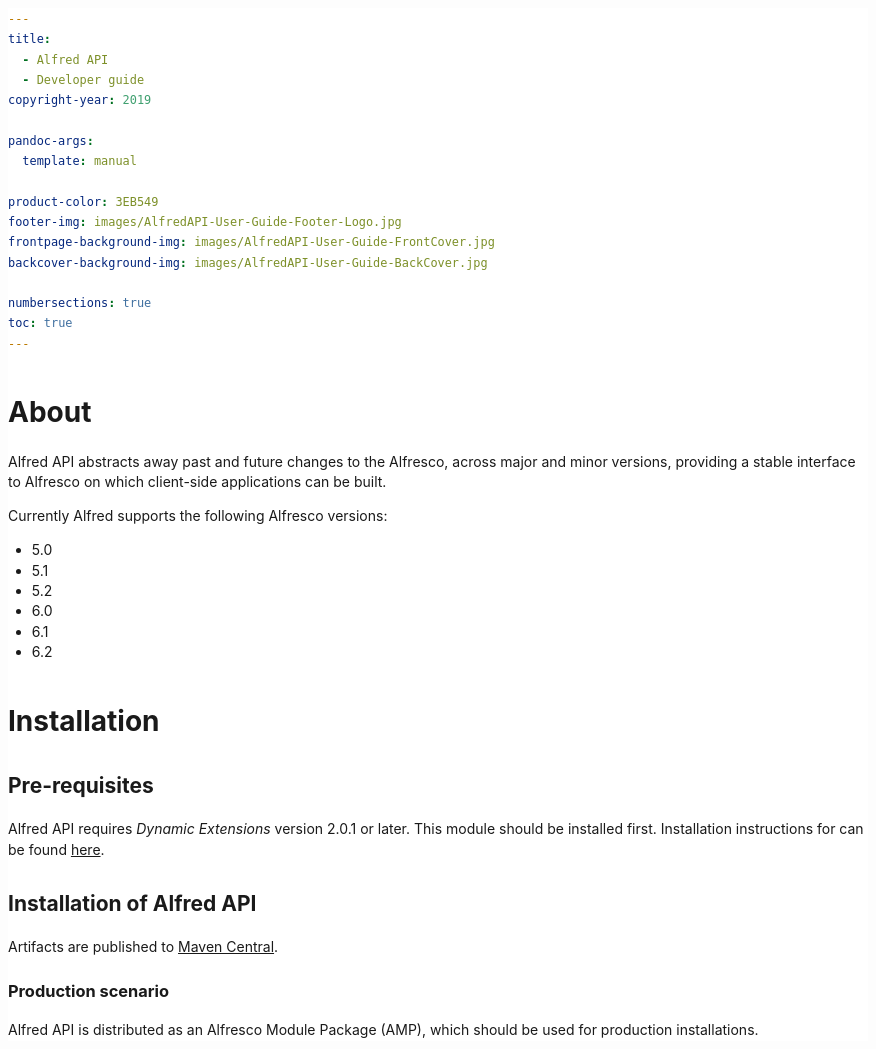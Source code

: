 ```yaml
---
title:
  - Alfred API
  - Developer guide
copyright-year: 2019

pandoc-args:
  template: manual

product-color: 3EB549
footer-img: images/AlfredAPI-User-Guide-Footer-Logo.jpg
frontpage-background-img: images/AlfredAPI-User-Guide-FrontCover.jpg
backcover-background-img: images/AlfredAPI-User-Guide-BackCover.jpg

numbersections: true
toc: true
---
```


# About
Alfred API abstracts away past and future changes to the Alfresco, across major and minor 
versions, providing a stable interface to Alfresco on which client-side applications can be built.
 
Currently Alfred supports the following Alfresco versions:

* 5.0
* 5.1
* 5.2
* 6.0
* 6.1
* 6.2


# Installation

## Pre-requisites
Alfred API requires *Dynamic Extensions* version 2.0.1 or later. This module should be installed first.
Installation instructions for can be found [here](https://github.com/xenit-eu/dynamic-extensions-for-alfresco).

## Installation of Alfred API
Artifacts are published to [Maven Central](https://search.maven.org/search?q=g:eu.xenit.apix).

### Production scenario
Alfred API is distributed as an Alfresco Module Package (AMP), which should be used for 
production installations.

